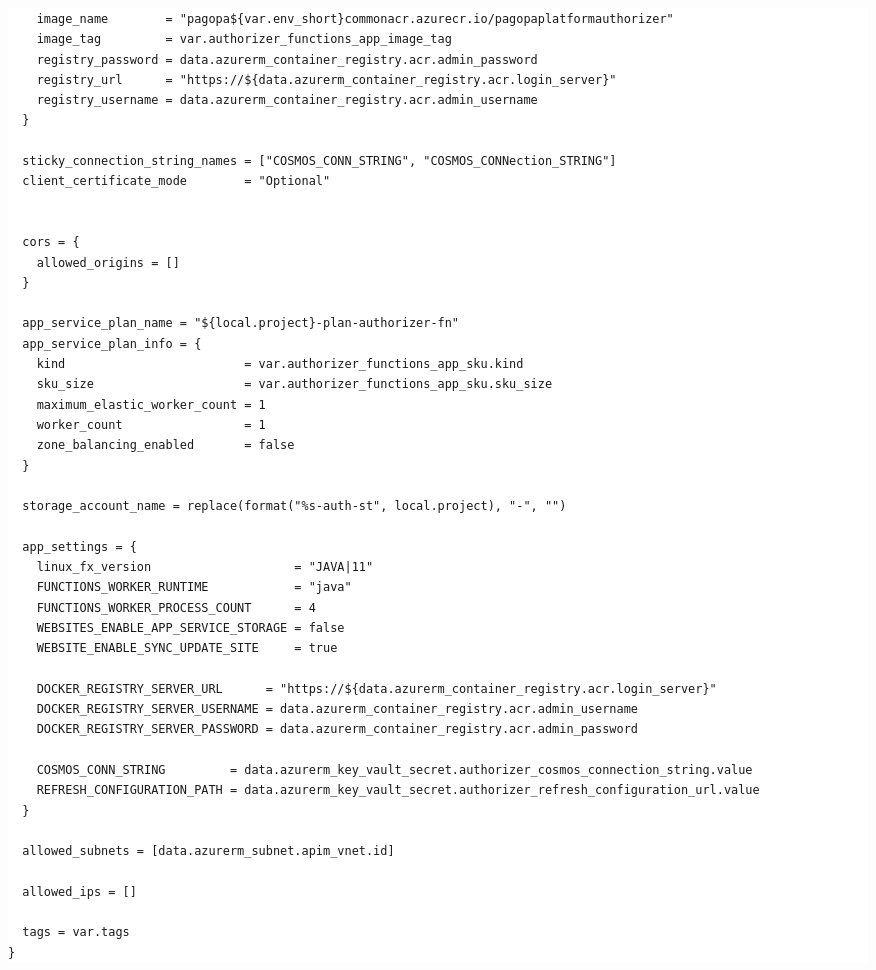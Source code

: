 ```hcl
    image_name        = "pagopa${var.env_short}commonacr.azurecr.io/pagopaplatformauthorizer"
    image_tag         = var.authorizer_functions_app_image_tag
    registry_password = data.azurerm_container_registry.acr.admin_password
    registry_url      = "https://${data.azurerm_container_registry.acr.login_server}"
    registry_username = data.azurerm_container_registry.acr.admin_username
  }

  sticky_connection_string_names = ["COSMOS_CONN_STRING", "COSMOS_CONNection_STRING"]
  client_certificate_mode        = "Optional"


  cors = {
    allowed_origins = []
  }

  app_service_plan_name = "${local.project}-plan-authorizer-fn"
  app_service_plan_info = {
    kind                         = var.authorizer_functions_app_sku.kind
    sku_size                     = var.authorizer_functions_app_sku.sku_size
    maximum_elastic_worker_count = 1
    worker_count                 = 1
    zone_balancing_enabled       = false
  }

  storage_account_name = replace(format("%s-auth-st", local.project), "-", "")

  app_settings = {
    linux_fx_version                    = "JAVA|11"
    FUNCTIONS_WORKER_RUNTIME            = "java"
    FUNCTIONS_WORKER_PROCESS_COUNT      = 4
    WEBSITES_ENABLE_APP_SERVICE_STORAGE = false
    WEBSITE_ENABLE_SYNC_UPDATE_SITE     = true

    DOCKER_REGISTRY_SERVER_URL      = "https://${data.azurerm_container_registry.acr.login_server}"
    DOCKER_REGISTRY_SERVER_USERNAME = data.azurerm_container_registry.acr.admin_username
    DOCKER_REGISTRY_SERVER_PASSWORD = data.azurerm_container_registry.acr.admin_password

    COSMOS_CONN_STRING         = data.azurerm_key_vault_secret.authorizer_cosmos_connection_string.value
    REFRESH_CONFIGURATION_PATH = data.azurerm_key_vault_secret.authorizer_refresh_configuration_url.value
  }

  allowed_subnets = [data.azurerm_subnet.apim_vnet.id]

  allowed_ips = []

  tags = var.tags
}
```
